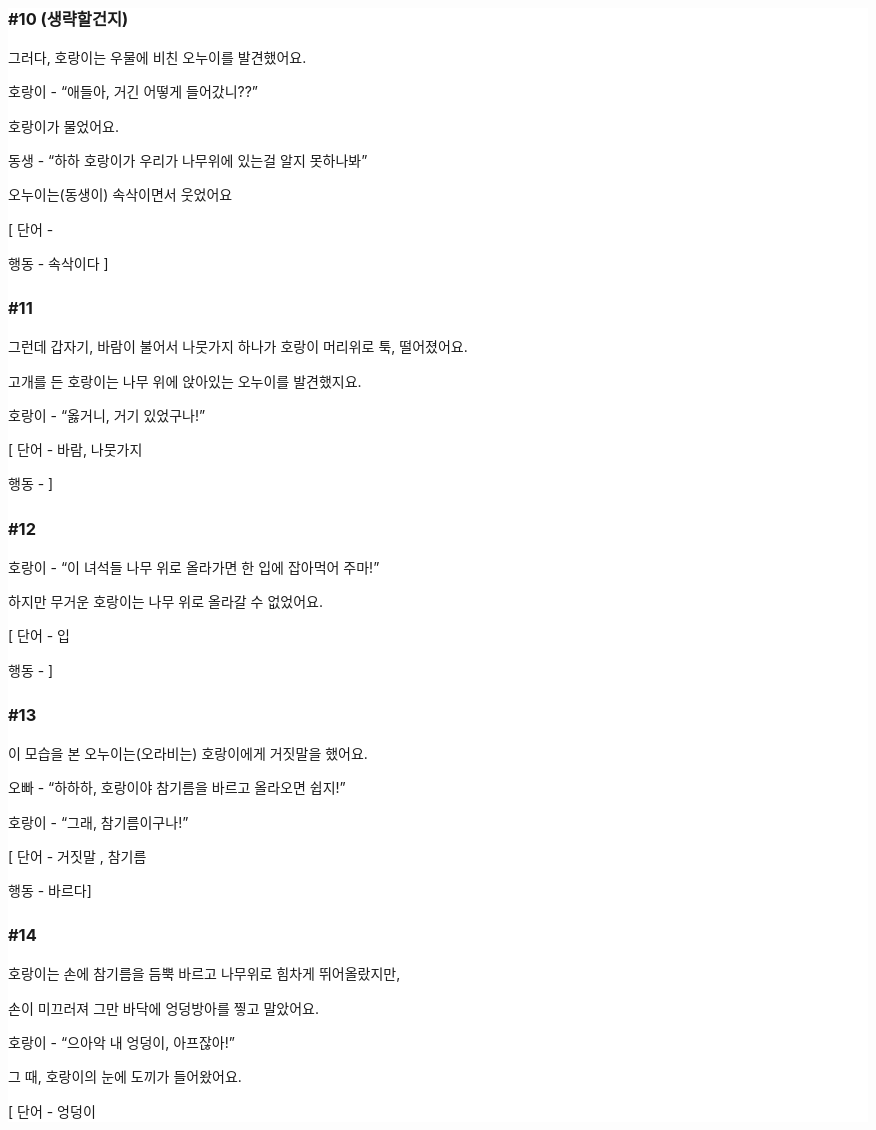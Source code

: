 ### #10 (생략할건지)

그러다, 호랑이는 우물에 비친 오누이를 발견했어요.

호랑이 - “애들아, 거긴 어떻게 들어갔니??”

호랑이가 물었어요.

동생 - “하하 호랑이가 우리가 나무위에 있는걸 알지 못하나봐”

오누이는(동생이) 속삭이면서 웃었어요

[ 단어 - 

행동 - 속삭이다 ]

### #11

그런데 갑자기, 바람이 불어서 나뭇가지 하나가 호랑이 머리위로 툭, 떨어졌어요.

고개를 든 호랑이는 나무 위에 앉아있는 오누이를 발견했지요.

호랑이 - “옳거니, 거기 있었구나!”

[ 단어 - 바람, 나뭇가지 

행동 - ]

### #12

호랑이 - “이 녀석들 나무 위로 올라가면 한 입에 잡아먹어 주마!”

하지만 무거운 호랑이는 나무 위로 올라갈 수 없었어요.

[ 단어 - 입

행동 - ]

### #13

이 모습을 본 오누이는(오라비는) 호랑이에게 거짓말을 했어요.

오빠 - “하하하, 호랑이야 참기름을 바르고 올라오면 쉽지!”

호랑이 - “그래, 참기름이구나!”

[ 단어 - 거짓말 , 참기름

행동 - 바르다]

### #14

호랑이는 손에 참기름을 듬뿍 바르고 나무위로 힘차게 뛰어올랐지만,

손이 미끄러져 그만 바닥에 엉덩방아를 찧고 말았어요.

호랑이 - “으아악 내 엉덩이, 아프잖아!”

그 때, 호랑이의 눈에 도끼가 들어왔어요.

[ 단어 - 엉덩이

